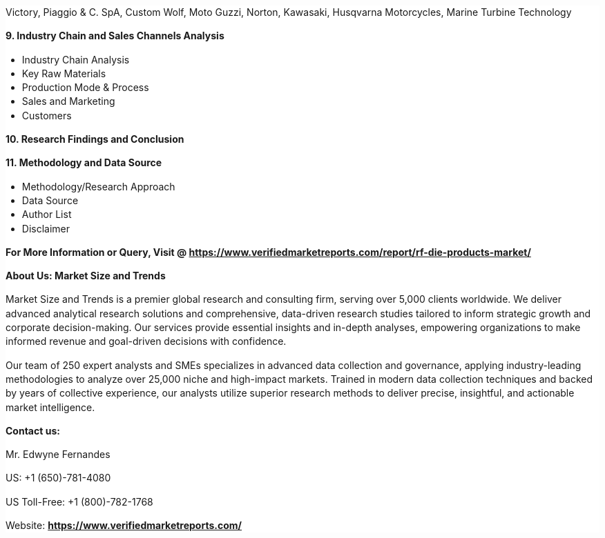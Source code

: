 Victory, Piaggio & C. SpA, Custom Wolf, Moto Guzzi, Norton, Kawasaki, Husqvarna Motorcycles, Marine Turbine Technology</strong></p><p><strong>9. Industry Chain and Sales Channels Analysis</strong></p><ul><li>Industry Chain Analysis</li><li>Key Raw Materials</li><li>Production Mode &amp; Process</li><li>Sales and Marketing</li><li>Customers</li></ul><p><strong>10. Research Findings and Conclusion</strong></p><p><strong>11. Methodology and Data Source</strong></p><ul><li>Methodology/Research Approach</li><li>Data Source</li><li>Author List</li><li>Disclaimer</li></ul></p><p><strong>For More Information or Query, Visit @ <a href="https://www.verifiedmarketreports.com/report/rf-die-products-market/">https://www.verifiedmarketreports.com/report/rf-die-products-market/</a></strong></p><p><strong>About Us: Market Size and Trends</strong></p><p>Market Size and Trends is a premier global research and consulting firm, serving over 5,000 clients worldwide. We deliver advanced analytical research solutions and comprehensive, data-driven research studies tailored to inform strategic growth and corporate decision-making. Our services provide essential insights and in-depth analyses, empowering organizations to make informed revenue and goal-driven decisions with confidence.</p><p>Our team of 250 expert analysts and SMEs specializes in advanced data collection and governance, applying industry-leading methodologies to analyze over 25,000 niche and high-impact markets. Trained in modern data collection techniques and backed by years of collective experience, our analysts utilize superior research methods to deliver precise, insightful, and actionable market intelligence.</p><p><strong>Contact us:</strong></p><p>Mr. Edwyne Fernandes</p><p>US: +1 (650)-781-4080</p><p>US Toll-Free: +1 (800)-782-1768</p><p>Website: <strong><a href="https://www.verifiedmarketreports.com/">https://www.verifiedmarketreports.com/</a></strong></p>
